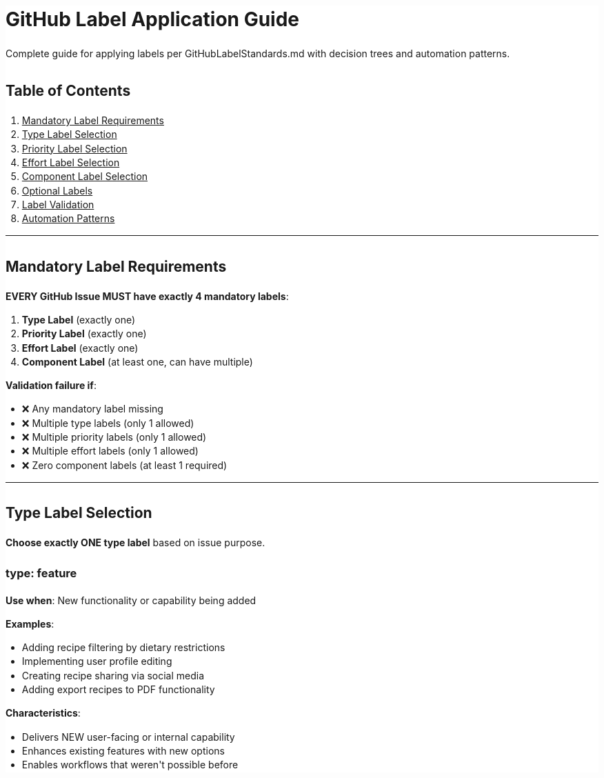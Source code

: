 # GitHub Label Application Guide

Complete guide for applying labels per GitHubLabelStandards.md with decision trees and automation patterns.

## Table of Contents

1. [Mandatory Label Requirements](#mandatory-label-requirements)
2. [Type Label Selection](#type-label-selection)
3. [Priority Label Selection](#priority-label-selection)
4. [Effort Label Selection](#effort-label-selection)
5. [Component Label Selection](#component-label-selection)
6. [Optional Labels](#optional-labels)
7. [Label Validation](#label-validation)
8. [Automation Patterns](#automation-patterns)

---

## Mandatory Label Requirements

**EVERY GitHub Issue MUST have exactly 4 mandatory labels**:

1. **Type Label** (exactly one)
2. **Priority Label** (exactly one)
3. **Effort Label** (exactly one)
4. **Component Label** (at least one, can have multiple)

**Validation failure if**:
- ❌ Any mandatory label missing
- ❌ Multiple type labels (only 1 allowed)
- ❌ Multiple priority labels (only 1 allowed)
- ❌ Multiple effort labels (only 1 allowed)
- ❌ Zero component labels (at least 1 required)

---

## Type Label Selection

**Choose exactly ONE type label** based on issue purpose.

### type: feature
**Use when**: New functionality or capability being added

**Examples**:
- Adding recipe filtering by dietary restrictions
- Implementing user profile editing
- Creating recipe sharing via social media
- Adding export recipes to PDF functionality

**Characteristics**:
- Delivers NEW user-facing or internal capability
- Enhances existing features with new options
- Enables workflows that weren't possible before
